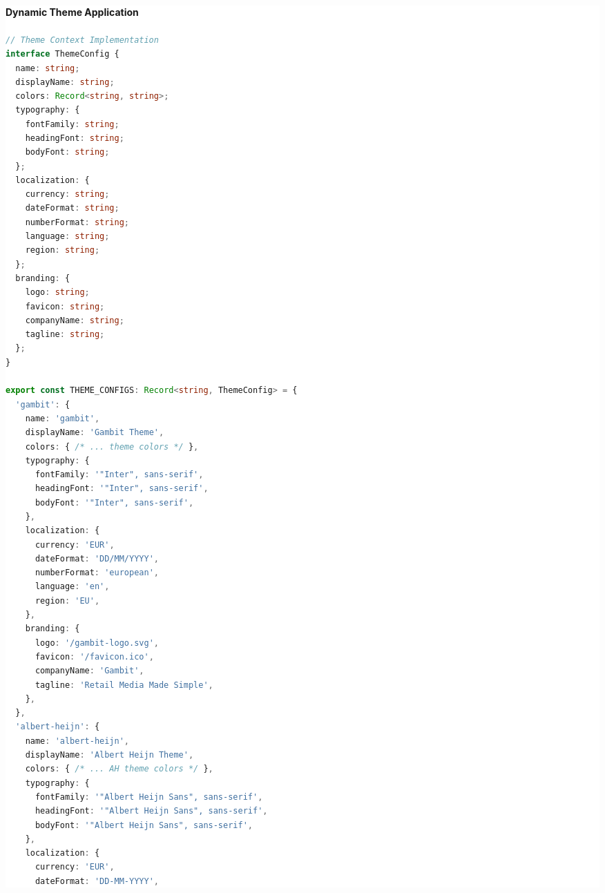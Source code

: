 #### Dynamic Theme Application
```typescript
// Theme Context Implementation
interface ThemeConfig {
  name: string;
  displayName: string;
  colors: Record<string, string>;
  typography: {
    fontFamily: string;
    headingFont: string;
    bodyFont: string;
  };
  localization: {
    currency: string;
    dateFormat: string;
    numberFormat: string;
    language: string;
    region: string;
  };
  branding: {
    logo: string;
    favicon: string;
    companyName: string;
    tagline: string;
  };
}

export const THEME_CONFIGS: Record<string, ThemeConfig> = {
  'gambit': {
    name: 'gambit',
    displayName: 'Gambit Theme',
    colors: { /* ... theme colors */ },
    typography: {
      fontFamily: '"Inter", sans-serif',
      headingFont: '"Inter", sans-serif',
      bodyFont: '"Inter", sans-serif',
    },
    localization: {
      currency: 'EUR',
      dateFormat: 'DD/MM/YYYY',
      numberFormat: 'european',
      language: 'en',
      region: 'EU',
    },
    branding: {
      logo: '/gambit-logo.svg',
      favicon: '/favicon.ico',
      companyName: 'Gambit',
      tagline: 'Retail Media Made Simple',
    },
  },
  'albert-heijn': {
    name: 'albert-heijn',
    displayName: 'Albert Heijn Theme',
    colors: { /* ... AH theme colors */ },
    typography: {
      fontFamily: '"Albert Heijn Sans", sans-serif',
      headingFont: '"Albert Heijn Sans", sans-serif', 
      bodyFont: '"Albert Heijn Sans", sans-serif',
    },
    localization: {
      currency: 'EUR',
      dateFormat: 'DD-MM-YYYY',
```